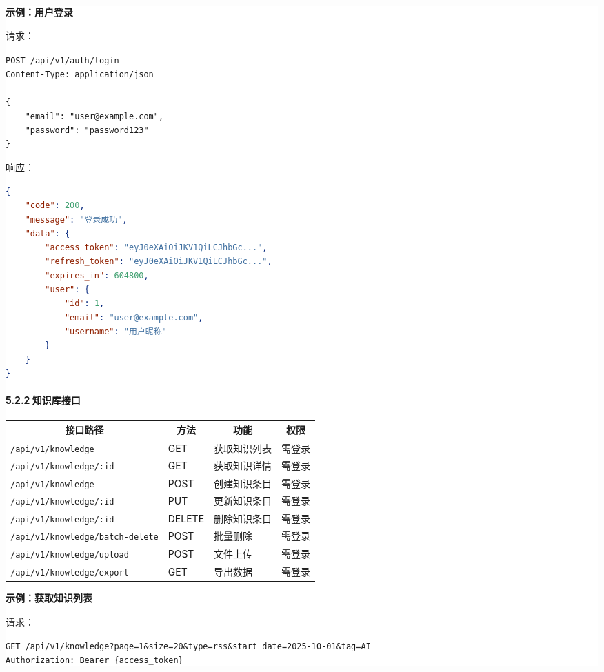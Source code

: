 **示例：用户登录**

请求：
```http
POST /api/v1/auth/login
Content-Type: application/json

{
    "email": "user@example.com",
    "password": "password123"
}
```

响应：
```json
{
    "code": 200,
    "message": "登录成功",
    "data": {
        "access_token": "eyJ0eXAiOiJKV1QiLCJhbGc...",
        "refresh_token": "eyJ0eXAiOiJKV1QiLCJhbGc...",
        "expires_in": 604800,
        "user": {
            "id": 1,
            "email": "user@example.com",
            "username": "用户昵称"
        }
    }
}
```

#### 5.2.2 知识库接口

| 接口路径 | 方法 | 功能 | 权限 |
|---------|------|------|------|
| `/api/v1/knowledge` | GET | 获取知识列表 | 需登录 |
| `/api/v1/knowledge/:id` | GET | 获取知识详情 | 需登录 |
| `/api/v1/knowledge` | POST | 创建知识条目 | 需登录 |
| `/api/v1/knowledge/:id` | PUT | 更新知识条目 | 需登录 |
| `/api/v1/knowledge/:id` | DELETE | 删除知识条目 | 需登录 |
| `/api/v1/knowledge/batch-delete` | POST | 批量删除 | 需登录 |
| `/api/v1/knowledge/upload` | POST | 文件上传 | 需登录 |
| `/api/v1/knowledge/export` | GET | 导出数据 | 需登录 |

**示例：获取知识列表**

请求：
```http
GET /api/v1/knowledge?page=1&size=20&type=rss&start_date=2025-10-01&tag=AI
Authorization: Bearer {access_token}
```
